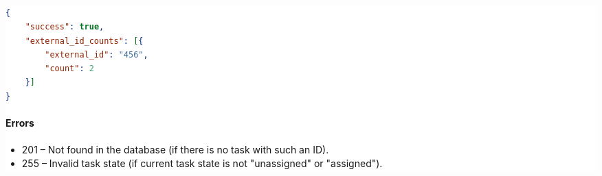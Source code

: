 ```json
{
    "success": true,
    "external_id_counts": [{
        "external_id": "456", 
        "count": 2
    }]
}
```

#### Errors

* 201 – Not found in the database (if there is no task with such an ID).
* 255 – Invalid task state (if current task state is not "unassigned" or "assigned").
